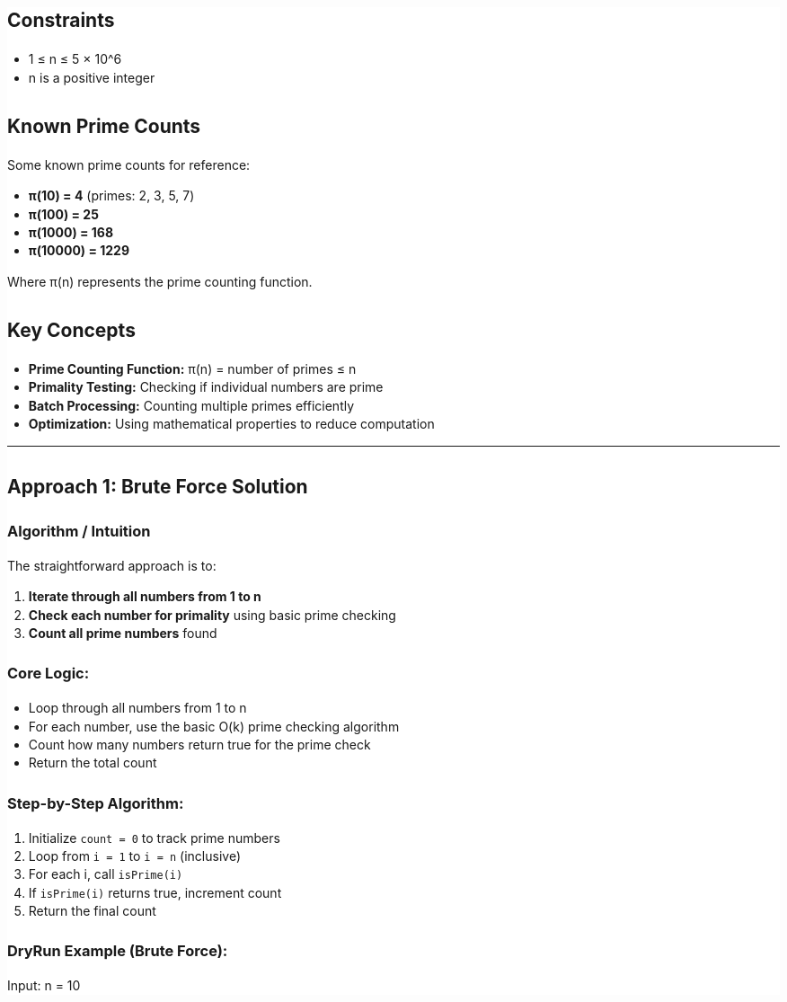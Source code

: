 ## Constraints

- 1 ≤ n ≤ 5 × 10^6
- n is a positive integer

## Known Prime Counts

Some known prime counts for reference:
- **π(10) = 4** (primes: 2, 3, 5, 7)
- **π(100) = 25** 
- **π(1000) = 168**
- **π(10000) = 1229**

Where π(n) represents the prime counting function.

## Key Concepts

- **Prime Counting Function:** π(n) = number of primes ≤ n
- **Primality Testing:** Checking if individual numbers are prime
- **Batch Processing:** Counting multiple primes efficiently
- **Optimization:** Using mathematical properties to reduce computation

---

## Approach 1: Brute Force Solution

### Algorithm / Intuition

The straightforward approach is to:
1. **Iterate through all numbers from 1 to n**
2. **Check each number for primality** using basic prime checking
3. **Count all prime numbers** found

### Core Logic:
- Loop through all numbers from 1 to n
- For each number, use the basic O(k) prime checking algorithm
- Count how many numbers return true for the prime check
- Return the total count

### Step-by-Step Algorithm:
1. Initialize `count = 0` to track prime numbers
2. Loop from `i = 1` to `i = n` (inclusive)
3. For each i, call `isPrime(i)`
4. If `isPrime(i)` returns true, increment count
5. Return the final count

### DryRun Example (Brute Force):

Input: n = 10
